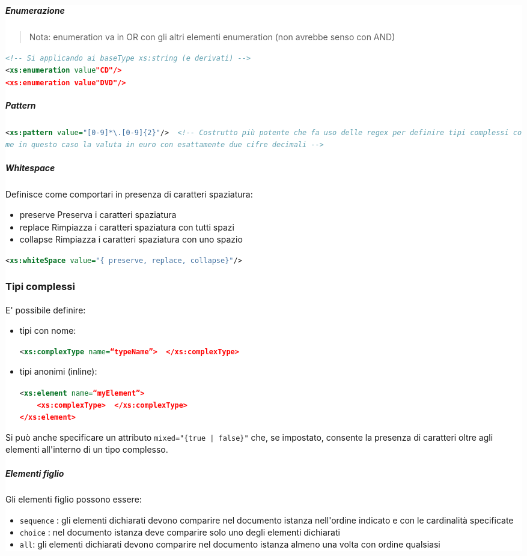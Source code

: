 ##### Enumerazione

> Nota: enumeration va in OR con gli altri elementi enumeration (non avrebbe senso con AND)

```xml
<!-- Si applicando ai baseType xs:string (e derivati) -->
<xs:enumeration value"CD"/>
<xs:enumeration value"DVD"/>
```

##### Pattern

```xml
<xs:pattern value="[0-9]*\.[0-9]{2}"/>	<!-- Costrutto più potente che fa uso delle regex per definire tipi complessi come in questo caso la valuta in euro con esattamente due cifre decimali -->
```

##### Whitespace

Definisce come comportari in presenza di caratteri spaziatura:

- preserve		Preserva i caratteri spaziatura
- replace        Rimpiazza i caratteri spaziatura con tutti spazi
- collapse		Rimpiazza i caratteri spaziatura con uno spazio

```xml
<xs:whiteSpace value="{	preserve, replace, collapse}"/>
```

### Tipi complessi

E' possibile definire:

- tipi con nome:

  ```xml
  <xs:complexType name=“typeName”>	</xs:complexType>
  ```

- tipi anonimi (inline):

  ```xml
  <xs:element name=“myElement”>
      <xs:complexType>	</xs:complexType>
  </xs:element>
  ```

Si può anche specificare un attributo `mixed="{true | false}"` che, se impostato, consente la presenza di caratteri oltre agli elementi all'interno di un tipo complesso.

##### Elementi figlio

Gli elementi figlio possono essere:

- `sequence` : gli elementi dichiarati devono comparire nel documento istanza nell'ordine indicato e con le cardinalità specificate
- `choice` : nel documento istanza deve comparire solo uno degli elementi dichiarati
- `all`: gli elementi dichiarati devono comparire nel documento istanza almeno una volta con ordine qualsiasi
